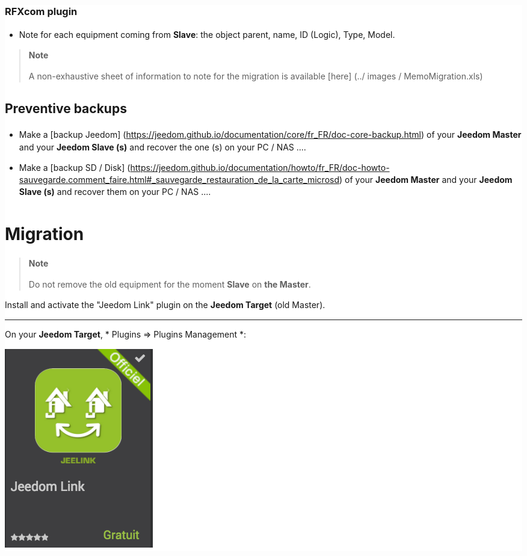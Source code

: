 ### RFXcom plugin

-   Note for each equipment coming from **Slave**: the object
    parent, name, ID (Logic), Type, Model.

> **Note**
>
> A non-exhaustive sheet of information to note for the migration
> is available [here] (../ images / MemoMigration.xls)

Preventive backups
-----------------------

-   Make a [backup
    Jeedom] (https://jeedom.github.io/documentation/core/fr_FR/doc-core-backup.html)
    of your **Jeedom Master** and your **Jeedom Slave (s)**
    and recover the one (s) on your PC / NAS ....

-   Make a [backup
    SD / Disk] (https://jeedom.github.io/documentation/howto/fr_FR/doc-howto-sauvegarde.comment_faire.html#_sauvegarde_restauration_de_la_carte_microsd)
    of your **Jeedom Master** and your **Jeedom Slave (s)**
    and recover them on your PC / NAS ....

Migration
=========

> **Note**
>
> Do not remove the old equipment for the moment
> **Slave** on **the Master**.

Install and activate the "Jeedom Link" plugin on the **Jeedom Target** (old Master).
-------------------------------------------------- -----------------------------------

On your **Jeedom Target**, * Plugins ⇒ Plugins Management *:

![jeelink.migration1](../images/jeelink.migration1.png)
